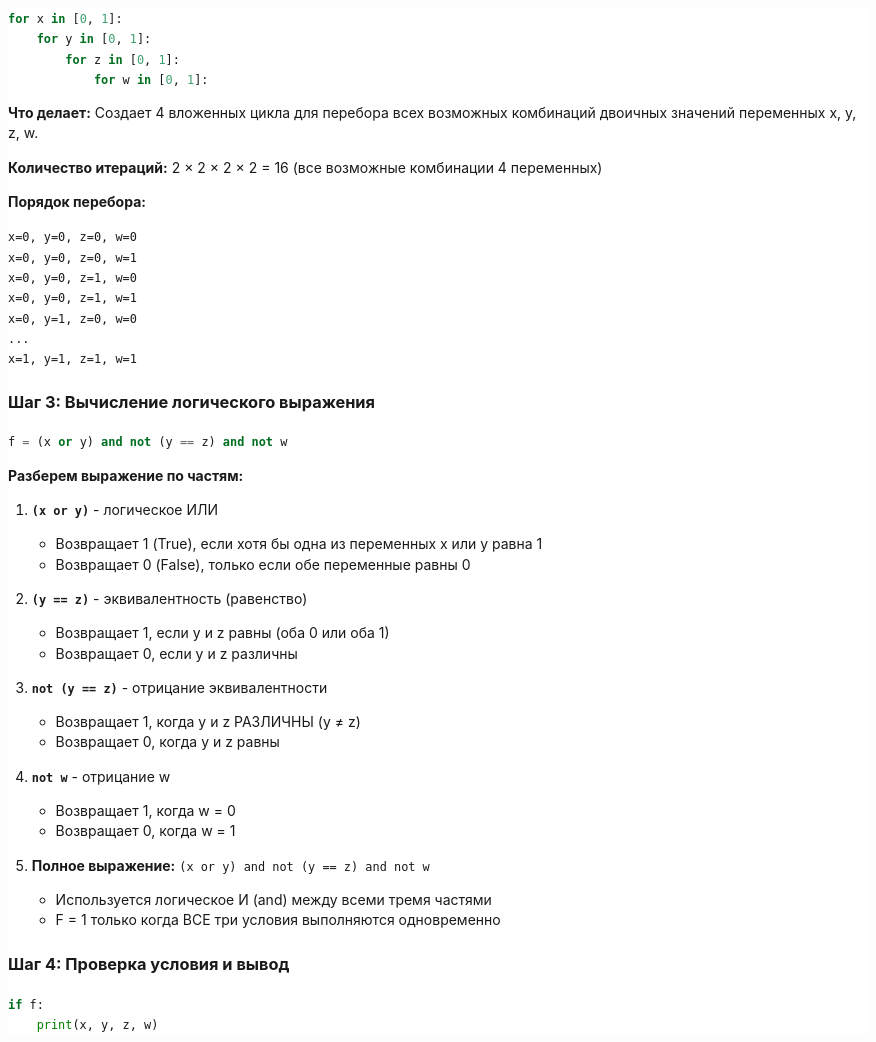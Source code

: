 ```python
for x in [0, 1]:
    for y in [0, 1]:
        for z in [0, 1]:
            for w in [0, 1]:
```

**Что делает:** Создает 4 вложенных цикла для перебора всех возможных комбинаций двоичных значений переменных x, y, z,
w.

**Количество итераций:** 2 × 2 × 2 × 2 = 16 (все возможные комбинации 4 переменных)

**Порядок перебора:**

```
x=0, y=0, z=0, w=0
x=0, y=0, z=0, w=1
x=0, y=0, z=1, w=0
x=0, y=0, z=1, w=1
x=0, y=1, z=0, w=0
...
x=1, y=1, z=1, w=1
```

### Шаг 3: Вычисление логического выражения

```python
f = (x or y) and not (y == z) and not w
```

**Разберем выражение по частям:**

1. **`(x or y)`** - логическое ИЛИ
    - Возвращает 1 (True), если хотя бы одна из переменных x или y равна 1
    - Возвращает 0 (False), только если обе переменные равны 0

2. **`(y == z)`** - эквивалентность (равенство)
    - Возвращает 1, если y и z равны (оба 0 или оба 1)
    - Возвращает 0, если y и z различны

3. **`not (y == z)`** - отрицание эквивалентности
    - Возвращает 1, когда y и z РАЗЛИЧНЫ (y ≠ z)
    - Возвращает 0, когда y и z равны

4. **`not w`** - отрицание w
    - Возвращает 1, когда w = 0
    - Возвращает 0, когда w = 1

5. **Полное выражение:** `(x or y) and not (y == z) and not w`
    - Используется логическое И (and) между всеми тремя частями
    - F = 1 только когда ВСЕ три условия выполняются одновременно

### Шаг 4: Проверка условия и вывод

```python
if f:
    print(x, y, z, w)
```
